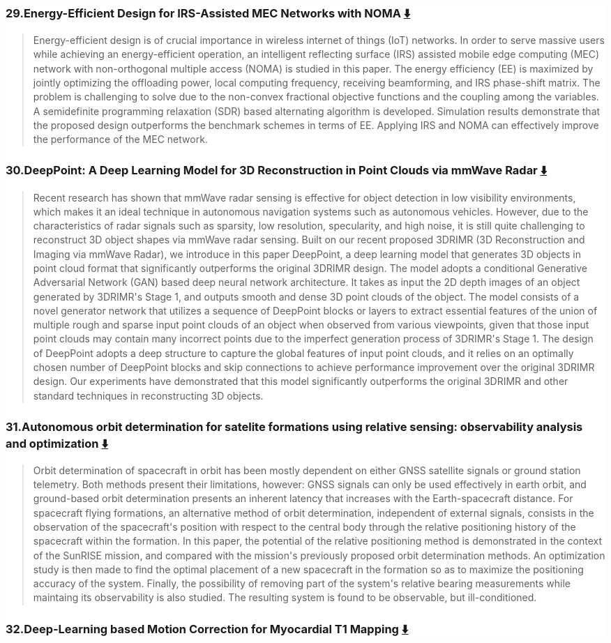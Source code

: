 ### 29.Energy-Efficient Design for IRS-Assisted MEC Networks with NOMA  [ :arrow_down: ](https://arxiv.org/pdf/2109.09217.pdf)
>  Energy-efficient design is of crucial importance in wireless internet of things (IoT) networks. In order to serve massive users while achieving an energy-efficient operation, an intelligent reflecting surface (IRS) assisted mobile edge computing (MEC) network with non-orthogonal multiple access (NOMA) is studied in this paper. The energy efficiency (EE) is maximized by jointly optimizing the offloading power, local computing frequency, receiving beamforming, and IRS phase-shift matrix. The problem is challenging to solve due to the non-convex fractional objective functions and the coupling among the variables. A semidefinite programming relaxation (SDR) based alternating algorithm is developed. Simulation results demonstrate that the proposed design outperforms the benchmark schemes in terms of EE. Applying IRS and NOMA can effectively improve the performance of the MEC network.      
### 30.DeepPoint: A Deep Learning Model for 3D Reconstruction in Point Clouds via mmWave Radar  [ :arrow_down: ](https://arxiv.org/pdf/2109.09188.pdf)
>  Recent research has shown that mmWave radar sensing is effective for object detection in low visibility environments, which makes it an ideal technique in autonomous navigation systems such as autonomous vehicles. However, due to the characteristics of radar signals such as sparsity, low resolution, specularity, and high noise, it is still quite challenging to reconstruct 3D object shapes via mmWave radar sensing. Built on our recent proposed 3DRIMR (3D Reconstruction and Imaging via mmWave Radar), we introduce in this paper DeepPoint, a deep learning model that generates 3D objects in point cloud format that significantly outperforms the original 3DRIMR design. The model adopts a conditional Generative Adversarial Network (GAN) based deep neural network architecture. It takes as input the 2D depth images of an object generated by 3DRIMR's Stage 1, and outputs smooth and dense 3D point clouds of the object. The model consists of a novel generator network that utilizes a sequence of DeepPoint blocks or layers to extract essential features of the union of multiple rough and sparse input point clouds of an object when observed from various viewpoints, given that those input point clouds may contain many incorrect points due to the imperfect generation process of 3DRIMR's Stage 1. The design of DeepPoint adopts a deep structure to capture the global features of input point clouds, and it relies on an optimally chosen number of DeepPoint blocks and skip connections to achieve performance improvement over the original 3DRIMR design. Our experiments have demonstrated that this model significantly outperforms the original 3DRIMR and other standard techniques in reconstructing 3D objects.      
### 31.Autonomous orbit determination for satelite formations using relative sensing: observability analysis and optimization  [ :arrow_down: ](https://arxiv.org/pdf/2109.09186.pdf)
>  Orbit determination of spacecraft in orbit has been mostly dependent on either GNSS satellite signals or ground station telemetry. Both methods present their limitations, however: GNSS signals can only be used effectively in earth orbit, and ground-based orbit determination presents an inherent latency that increases with the Earth-spacecraft distance. For spacecraft flying formations, an alternative method of orbit determination, independent of external signals, consists in the observation of the spacecraft's position with respect to the central body through the relative positioning history of the spacecraft within the formation. In this paper, the potential of the relative positioning method is demonstrated in the context of the SunRISE mission, and compared with the mission's previously proposed orbit determination methods. An optimization study is then made to find the optimal placement of a new spacecraft in the formation so as to maximize the positioning accuracy of the system. Finally, the possibility of removing part of the system's relative bearing measurements while maintaing its observability is also studied. The resulting system is found to be observable, but ill-conditioned.      
### 32.Deep-Learning based Motion Correction for Myocardial T1 Mapping  [ :arrow_down: ](https://arxiv.org/pdf/2109.09146.pdf)